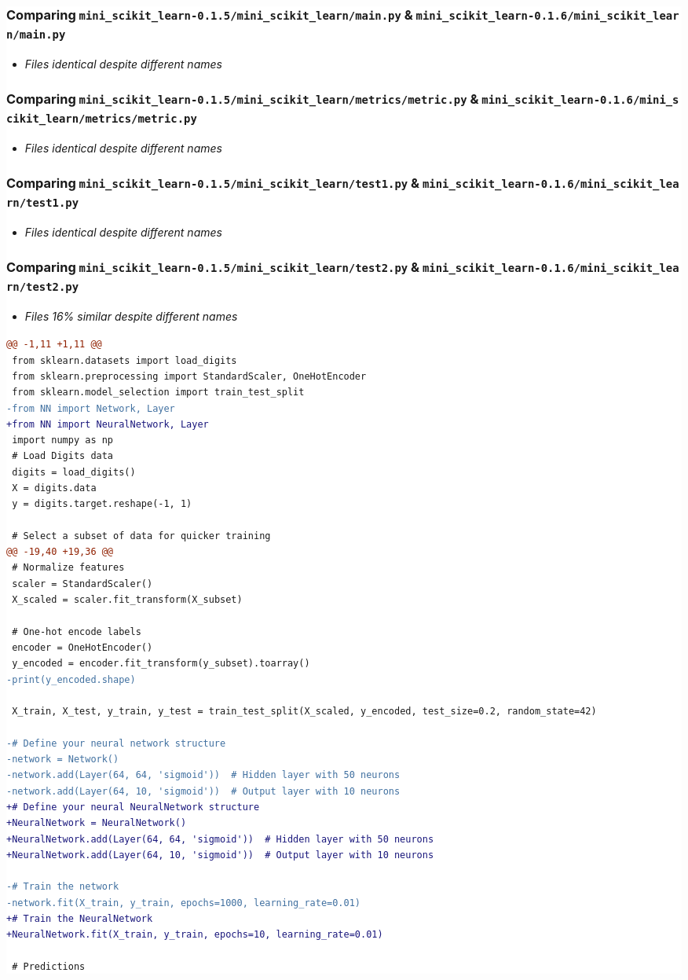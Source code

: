 ### Comparing `mini_scikit_learn-0.1.5/mini_scikit_learn/main.py` & `mini_scikit_learn-0.1.6/mini_scikit_learn/main.py`

 * *Files identical despite different names*

### Comparing `mini_scikit_learn-0.1.5/mini_scikit_learn/metrics/metric.py` & `mini_scikit_learn-0.1.6/mini_scikit_learn/metrics/metric.py`

 * *Files identical despite different names*

### Comparing `mini_scikit_learn-0.1.5/mini_scikit_learn/test1.py` & `mini_scikit_learn-0.1.6/mini_scikit_learn/test1.py`

 * *Files identical despite different names*

### Comparing `mini_scikit_learn-0.1.5/mini_scikit_learn/test2.py` & `mini_scikit_learn-0.1.6/mini_scikit_learn/test2.py`

 * *Files 16% similar despite different names*

```diff
@@ -1,11 +1,11 @@
 from sklearn.datasets import load_digits
 from sklearn.preprocessing import StandardScaler, OneHotEncoder
 from sklearn.model_selection import train_test_split
-from NN import Network, Layer 
+from NN import NeuralNetwork, Layer 
 import numpy as np 
 # Load Digits data
 digits = load_digits()
 X = digits.data
 y = digits.target.reshape(-1, 1)
 
 # Select a subset of data for quicker training
@@ -19,40 +19,36 @@
 # Normalize features
 scaler = StandardScaler()
 X_scaled = scaler.fit_transform(X_subset)
 
 # One-hot encode labels
 encoder = OneHotEncoder()
 y_encoded = encoder.fit_transform(y_subset).toarray()
-print(y_encoded.shape)
 
 X_train, X_test, y_train, y_test = train_test_split(X_scaled, y_encoded, test_size=0.2, random_state=42)
 
-# Define your neural network structure
-network = Network()
-network.add(Layer(64, 64, 'sigmoid'))  # Hidden layer with 50 neurons
-network.add(Layer(64, 10, 'sigmoid'))  # Output layer with 10 neurons
+# Define your neural NeuralNetwork structure
+NeuralNetwork = NeuralNetwork()
+NeuralNetwork.add(Layer(64, 64, 'sigmoid'))  # Hidden layer with 50 neurons
+NeuralNetwork.add(Layer(64, 10, 'sigmoid'))  # Output layer with 10 neurons
 
-# Train the network
-network.fit(X_train, y_train, epochs=1000, learning_rate=0.01)
+# Train the NeuralNetwork
+NeuralNetwork.fit(X_train, y_train, epochs=10, learning_rate=0.01)
 
 # Predictions
```